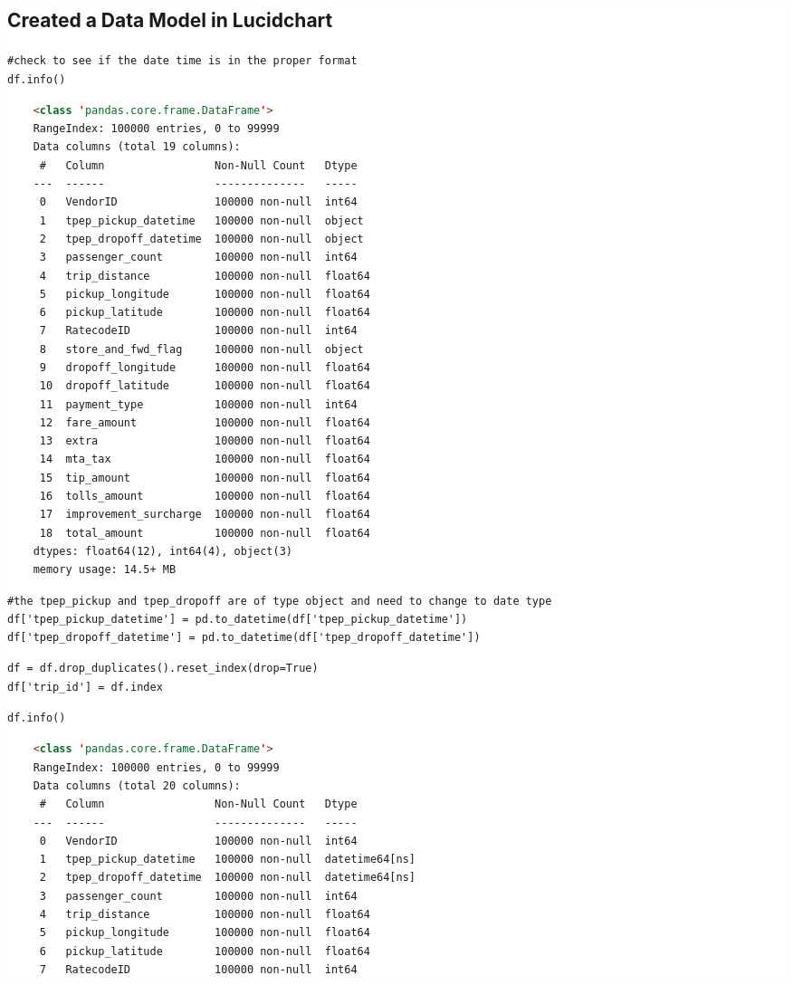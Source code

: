 

## Created a Data Model in Lucidchart


```html
#check to see if the date time is in the proper format
df.info()
```
```html
    <class 'pandas.core.frame.DataFrame'>
    RangeIndex: 100000 entries, 0 to 99999
    Data columns (total 19 columns):
     #   Column                 Non-Null Count   Dtype  
    ---  ------                 --------------   -----  
     0   VendorID               100000 non-null  int64  
     1   tpep_pickup_datetime   100000 non-null  object 
     2   tpep_dropoff_datetime  100000 non-null  object 
     3   passenger_count        100000 non-null  int64  
     4   trip_distance          100000 non-null  float64
     5   pickup_longitude       100000 non-null  float64
     6   pickup_latitude        100000 non-null  float64
     7   RatecodeID             100000 non-null  int64  
     8   store_and_fwd_flag     100000 non-null  object 
     9   dropoff_longitude      100000 non-null  float64
     10  dropoff_latitude       100000 non-null  float64
     11  payment_type           100000 non-null  int64  
     12  fare_amount            100000 non-null  float64
     13  extra                  100000 non-null  float64
     14  mta_tax                100000 non-null  float64
     15  tip_amount             100000 non-null  float64
     16  tolls_amount           100000 non-null  float64
     17  improvement_surcharge  100000 non-null  float64
     18  total_amount           100000 non-null  float64
    dtypes: float64(12), int64(4), object(3)
    memory usage: 14.5+ MB
```    


```html
#the tpep_pickup and tpep_dropoff are of type object and need to change to date type
df['tpep_pickup_datetime'] = pd.to_datetime(df['tpep_pickup_datetime'])
df['tpep_dropoff_datetime'] = pd.to_datetime(df['tpep_dropoff_datetime'])
```


```html
df = df.drop_duplicates().reset_index(drop=True)
df['trip_id'] = df.index
```


```html
df.info()
```
```html
    <class 'pandas.core.frame.DataFrame'>
    RangeIndex: 100000 entries, 0 to 99999
    Data columns (total 20 columns):
     #   Column                 Non-Null Count   Dtype         
    ---  ------                 --------------   -----         
     0   VendorID               100000 non-null  int64         
     1   tpep_pickup_datetime   100000 non-null  datetime64[ns]
     2   tpep_dropoff_datetime  100000 non-null  datetime64[ns]
     3   passenger_count        100000 non-null  int64         
     4   trip_distance          100000 non-null  float64       
     5   pickup_longitude       100000 non-null  float64       
     6   pickup_latitude        100000 non-null  float64       
     7   RatecodeID             100000 non-null  int64         
```